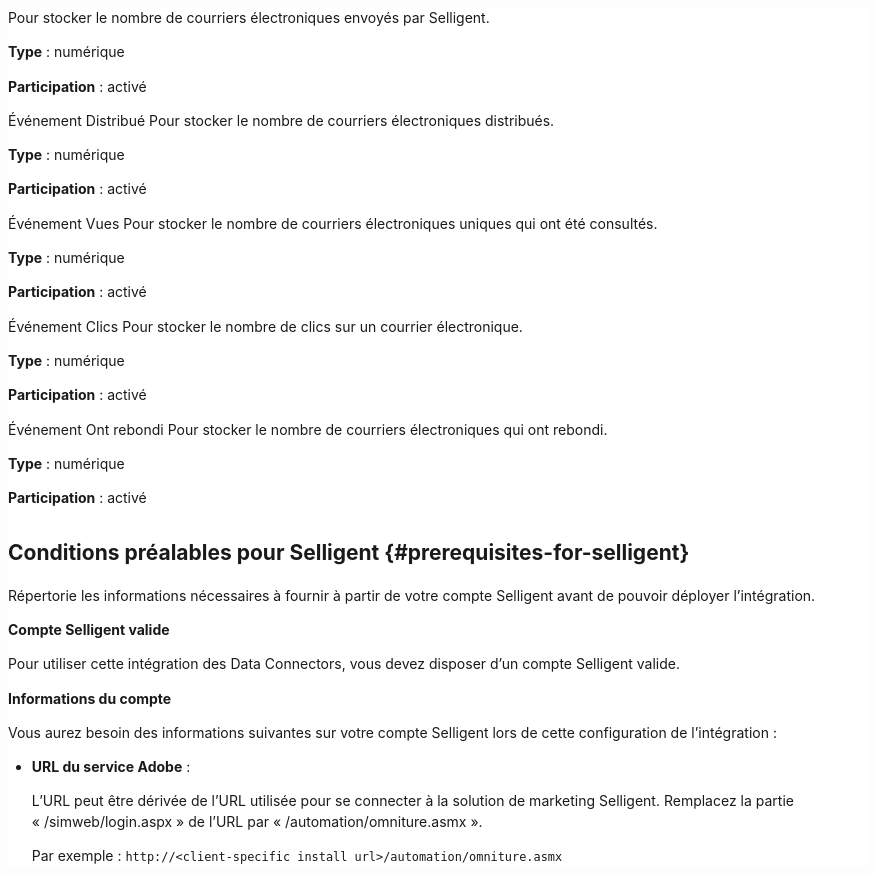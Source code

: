    <td colname="col3"> Pour stocker le nombre de courriers électroniques envoyés par Selligent. </td> 
   <td colname="col4"> <p><b>Type</b> : numérique </p> <p><b>Participation</b> : activé </p> </td> 
  </tr> 
  <tr> 
   <td colname="col1"> Événement </td> 
   <td colname="col2"> Distribué </td> 
   <td colname="col3"> Pour stocker le nombre de courriers électroniques distribués. </td> 
   <td colname="col4"> <p><b>Type</b> : numérique </p> <p><b>Participation</b> : activé </p> </td> 
  </tr> 
  <tr> 
   <td colname="col1"> Événement </td> 
   <td colname="col2"> Vues </td> 
   <td colname="col3"> Pour stocker le nombre de courriers électroniques uniques qui ont été consultés. </td> 
   <td colname="col4"> <p><b>Type</b> : numérique </p> <p><b>Participation</b> : activé </p> </td> 
  </tr> 
  <tr> 
   <td colname="col1"> Événement </td> 
   <td colname="col2"> Clics </td> 
   <td colname="col3"> Pour stocker le nombre de clics sur un courrier électronique. </td> 
   <td colname="col4"> <p><b>Type</b> : numérique </p> <p><b>Participation</b> : activé </p> </td> 
  </tr> 
  <tr> 
   <td colname="col1"> Événement </td> 
   <td colname="col2"> Ont rebondi </td> 
   <td colname="col3"> Pour stocker le nombre de courriers électroniques qui ont rebondi. </td> 
   <td colname="col4"> <p><b>Type</b> : numérique </p> <p><b>Participation</b> : activé </p> </td> 
  </tr> 
 </tbody> 
</table>

## Conditions préalables pour Selligent {#prerequisites-for-selligent}

Répertorie les informations nécessaires à fournir à partir de votre compte Selligent avant de pouvoir déployer l’intégration.

**Compte Selligent valide**

Pour utiliser cette intégration des Data Connectors, vous devez disposer d’un compte Selligent valide.

**Informations du compte**

Vous aurez besoin des informations suivantes sur votre compte Selligent lors de cette configuration de l’intégration :

* **URL du service Adobe** :

   L’URL peut être dérivée de l’URL utilisée pour se connecter à la solution de marketing Selligent. Remplacez la partie « /simweb/login.aspx » de l’URL par « /automation/omniture.asmx ».

   Par exemple : `http://<client-specific install url>/automation/omniture.asmx`
